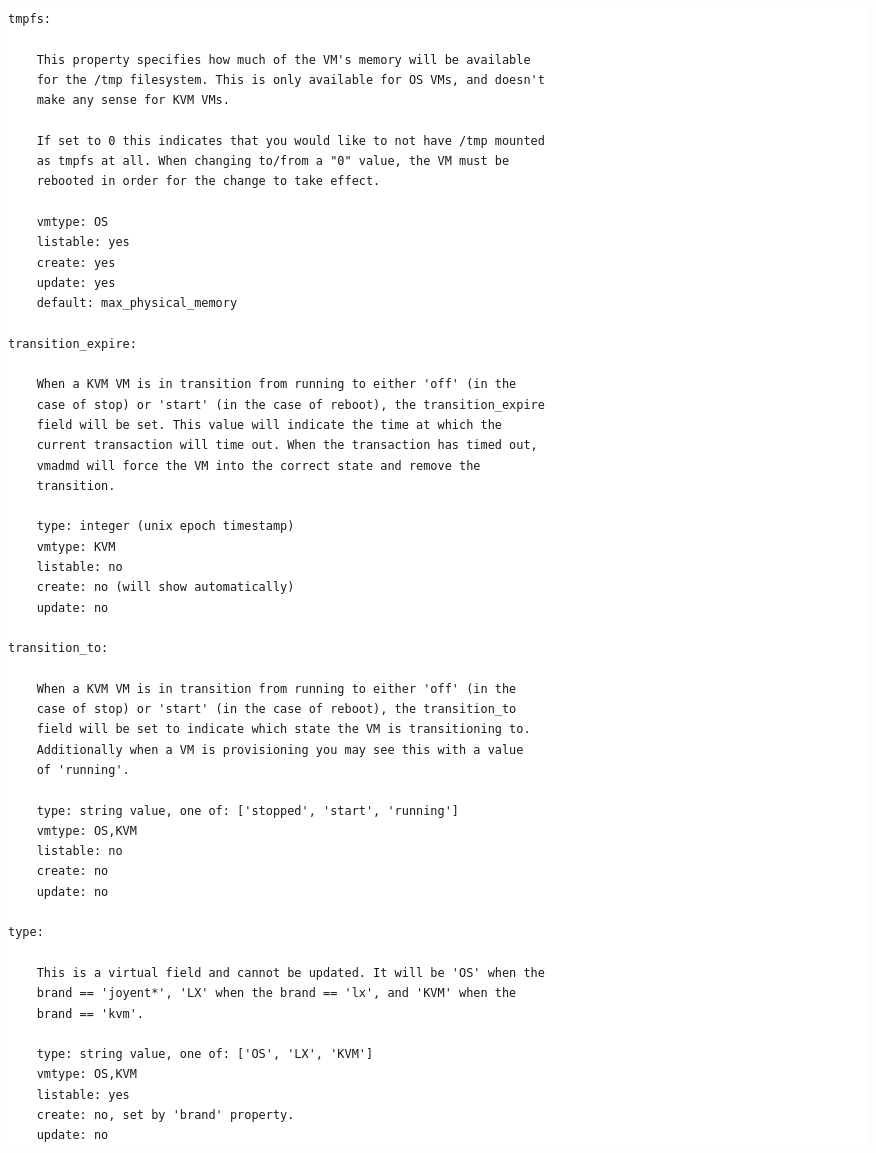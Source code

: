     tmpfs:

        This property specifies how much of the VM's memory will be available
        for the /tmp filesystem. This is only available for OS VMs, and doesn't
        make any sense for KVM VMs.

        If set to 0 this indicates that you would like to not have /tmp mounted
        as tmpfs at all. When changing to/from a "0" value, the VM must be
        rebooted in order for the change to take effect.

        vmtype: OS
        listable: yes
        create: yes
        update: yes
        default: max_physical_memory

    transition_expire:

        When a KVM VM is in transition from running to either 'off' (in the
        case of stop) or 'start' (in the case of reboot), the transition_expire
        field will be set. This value will indicate the time at which the
        current transaction will time out. When the transaction has timed out,
        vmadmd will force the VM into the correct state and remove the
        transition.

        type: integer (unix epoch timestamp)
        vmtype: KVM
        listable: no
        create: no (will show automatically)
        update: no

    transition_to:

        When a KVM VM is in transition from running to either 'off' (in the
        case of stop) or 'start' (in the case of reboot), the transition_to
        field will be set to indicate which state the VM is transitioning to.
        Additionally when a VM is provisioning you may see this with a value
        of 'running'.

        type: string value, one of: ['stopped', 'start', 'running']
        vmtype: OS,KVM
        listable: no
        create: no
        update: no

    type:

        This is a virtual field and cannot be updated. It will be 'OS' when the
        brand == 'joyent*', 'LX' when the brand == 'lx', and 'KVM' when the
        brand == 'kvm'.

        type: string value, one of: ['OS', 'LX', 'KVM']
        vmtype: OS,KVM
        listable: yes
        create: no, set by 'brand' property.
        update: no

